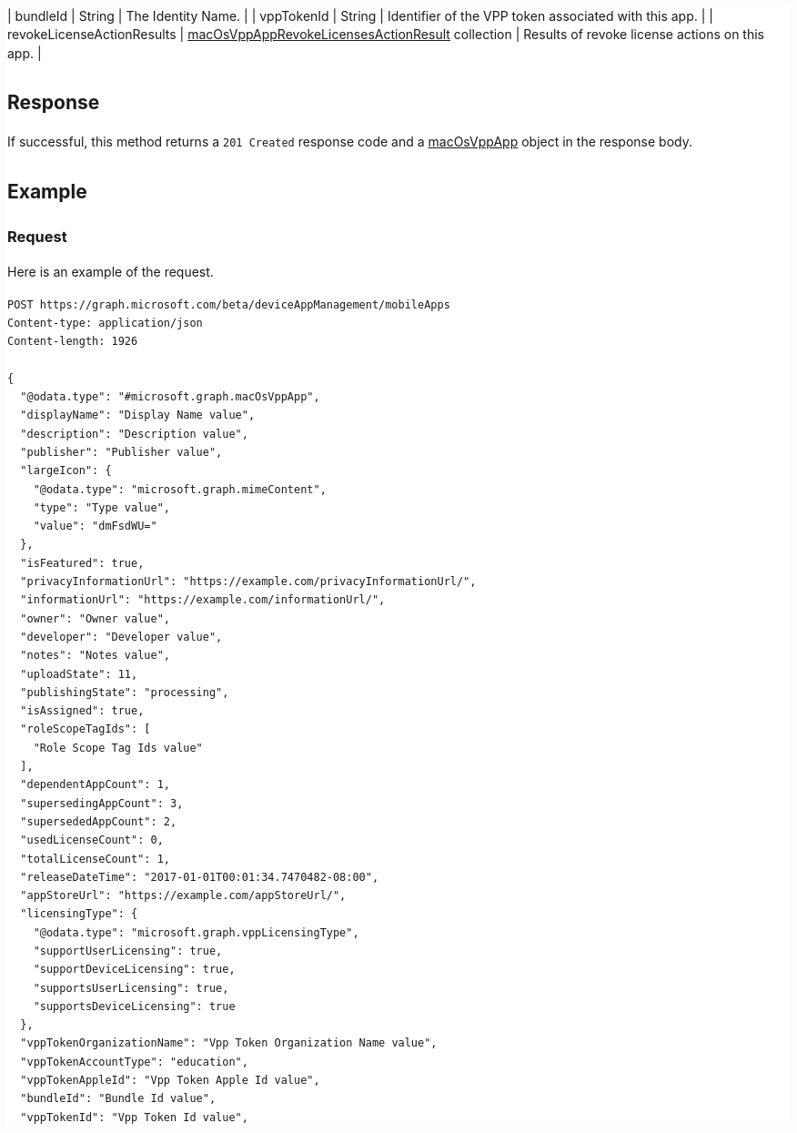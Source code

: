 | bundleId                   | String                                                                                                                | The Identity Name.                                                                                                                                                                                                             |
| vppTokenId                 | String                                                                                                                | Identifier of the VPP token associated with this app.                                                                                                                                                                          |
| revokeLicenseActionResults | [macOsVppAppRevokeLicensesActionResult](../resources/intune-apps-macosvppapprevokelicensesactionresult.md) collection | Results of revoke license actions on this app.                                                                                                                                                                                 |

## Response

If successful, this method returns a `201 Created` response code and a [macOsVppApp](../resources/intune-apps-macosvppapp.md) object in the response body.

## Example

### Request

Here is an example of the request.

```http
POST https://graph.microsoft.com/beta/deviceAppManagement/mobileApps
Content-type: application/json
Content-length: 1926

{
  "@odata.type": "#microsoft.graph.macOsVppApp",
  "displayName": "Display Name value",
  "description": "Description value",
  "publisher": "Publisher value",
  "largeIcon": {
    "@odata.type": "microsoft.graph.mimeContent",
    "type": "Type value",
    "value": "dmFsdWU="
  },
  "isFeatured": true,
  "privacyInformationUrl": "https://example.com/privacyInformationUrl/",
  "informationUrl": "https://example.com/informationUrl/",
  "owner": "Owner value",
  "developer": "Developer value",
  "notes": "Notes value",
  "uploadState": 11,
  "publishingState": "processing",
  "isAssigned": true,
  "roleScopeTagIds": [
    "Role Scope Tag Ids value"
  ],
  "dependentAppCount": 1,
  "supersedingAppCount": 3,
  "supersededAppCount": 2,
  "usedLicenseCount": 0,
  "totalLicenseCount": 1,
  "releaseDateTime": "2017-01-01T00:01:34.7470482-08:00",
  "appStoreUrl": "https://example.com/appStoreUrl/",
  "licensingType": {
    "@odata.type": "microsoft.graph.vppLicensingType",
    "supportUserLicensing": true,
    "supportDeviceLicensing": true,
    "supportsUserLicensing": true,
    "supportsDeviceLicensing": true
  },
  "vppTokenOrganizationName": "Vpp Token Organization Name value",
  "vppTokenAccountType": "education",
  "vppTokenAppleId": "Vpp Token Apple Id value",
  "bundleId": "Bundle Id value",
  "vppTokenId": "Vpp Token Id value",
```